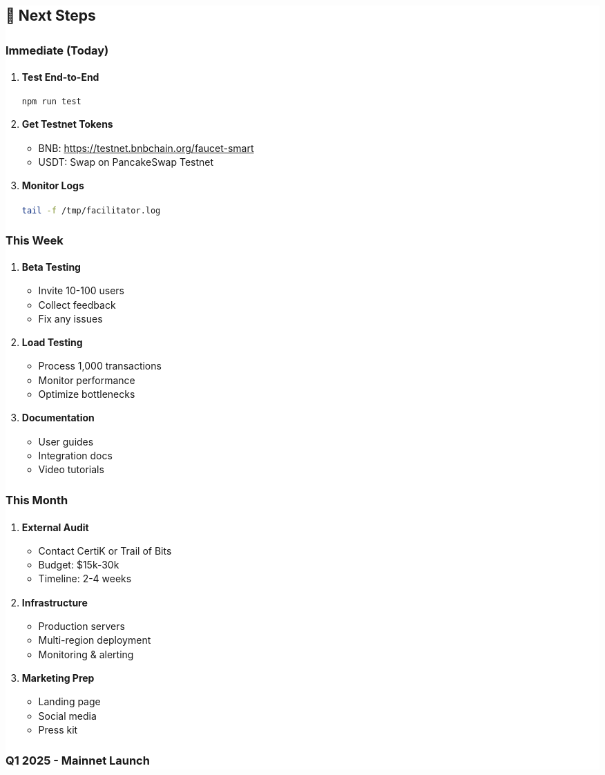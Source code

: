 
## 🚀 Next Steps

### Immediate (Today)

1. **Test End-to-End**
   ```bash
   npm run test
   ```

2. **Get Testnet Tokens**
   - BNB: https://testnet.bnbchain.org/faucet-smart
   - USDT: Swap on PancakeSwap Testnet

3. **Monitor Logs**
   ```bash
   tail -f /tmp/facilitator.log
   ```

### This Week

1. **Beta Testing**
   - Invite 10-100 users
   - Collect feedback
   - Fix any issues

2. **Load Testing**
   - Process 1,000 transactions
   - Monitor performance
   - Optimize bottlenecks

3. **Documentation**
   - User guides
   - Integration docs
   - Video tutorials

### This Month

1. **External Audit**
   - Contact CertiK or Trail of Bits
   - Budget: $15k-30k
   - Timeline: 2-4 weeks

2. **Infrastructure**
   - Production servers
   - Multi-region deployment
   - Monitoring & alerting

3. **Marketing Prep**
   - Landing page
   - Social media
   - Press kit

### Q1 2025 - Mainnet Launch
